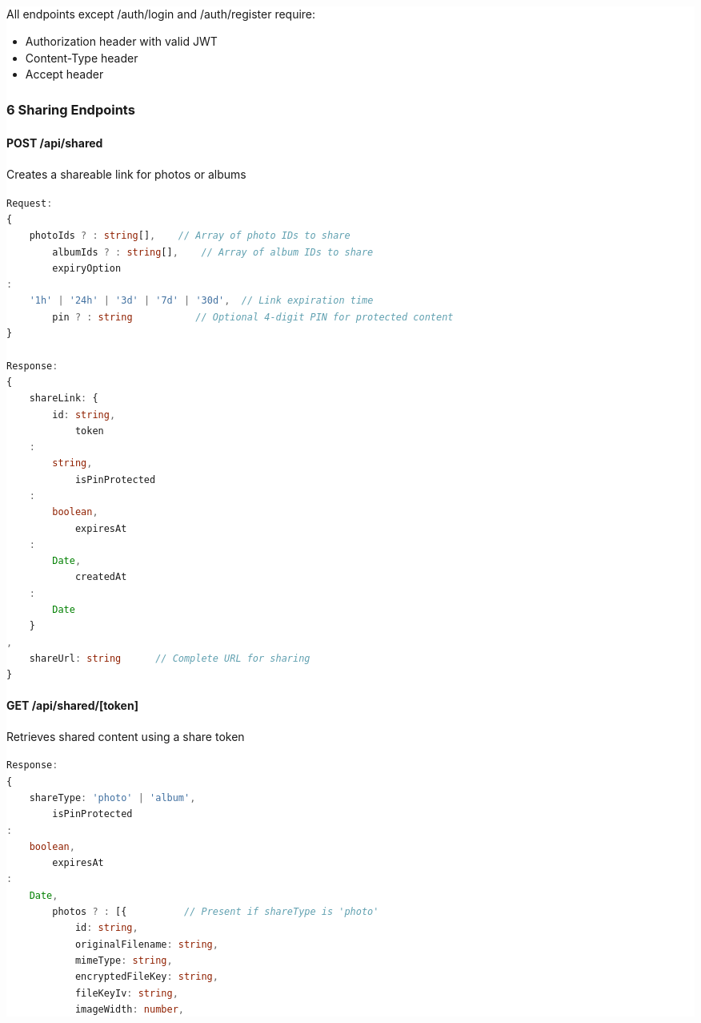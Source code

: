 All endpoints except /auth/login and /auth/register require:

- Authorization header with valid JWT
- Content-Type header
- Accept header

### 6 Sharing Endpoints

#### POST /api/shared

Creates a shareable link for photos or albums

```ts
Request:
{
    photoIds ? : string[],    // Array of photo IDs to share
        albumIds ? : string[],    // Array of album IDs to share
        expiryOption
:
    '1h' | '24h' | '3d' | '7d' | '30d',  // Link expiration time
        pin ? : string           // Optional 4-digit PIN for protected content
}

Response:
{
    shareLink: {
        id: string,
            token
    :
        string,
            isPinProtected
    :
        boolean,
            expiresAt
    :
        Date,
            createdAt
    :
        Date
    }
,
    shareUrl: string      // Complete URL for sharing
}
```

#### GET /api/shared/[token]

Retrieves shared content using a share token

```ts
Response:
{
    shareType: 'photo' | 'album',
        isPinProtected
:
    boolean,
        expiresAt
:
    Date,
        photos ? : [{          // Present if shareType is 'photo'
            id: string,
            originalFilename: string,
            mimeType: string,
            encryptedFileKey: string,
            fileKeyIv: string,
            imageWidth: number,
```